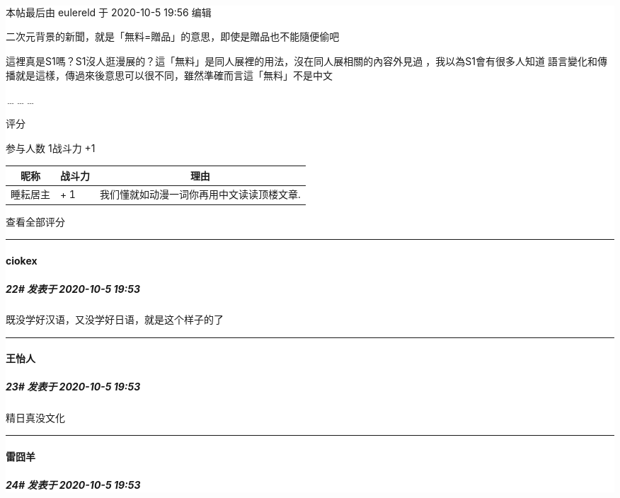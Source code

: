  本帖最后由 eulereld 于 2020-10-5 19:56 编辑 

二次元背景的新聞，就是「無料=贈品」的意思，即使是贈品也不能隨便偷吧

這裡真是S1嗎？S1沒人逛漫展的？這「無料」是同人展裡的用法，沒在同人展相關的內容外見過 ，我以為S1會有很多人知道
語言變化和傳播就是這樣，傳過來後意思可以很不同，雖然準確而言這「無料」不是中文



﹍﹍﹍

评分





 参与人数 1战斗力 +1

|昵称|战斗力|理由|
|----|---|---|
| 睡耘居主| + 1|我们懂就如动漫一词你再用中文读读顶楼文章.|



查看全部评分






-----

####  ciokex  
##### 22#       发表于 2020-10-5 19:53




既没学好汉语，又没学好日语，就是这个样子的了







-----

####  王怡人  
##### 23#       发表于 2020-10-5 19:53




精日真没文化







-----

####  雷囧羊  
##### 24#       发表于 2020-10-5 19:53
